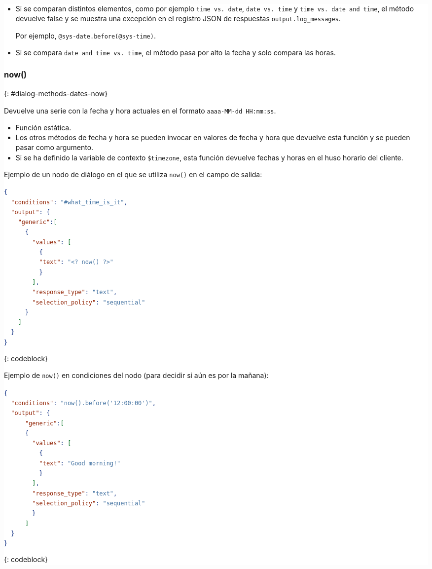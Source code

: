 - Si se comparan distintos elementos, como por ejemplo `time vs. date`, `date vs. time` y `time vs. date and time`, el método devuelve false y se muestra una excepción en el registro JSON de respuestas `output.log_messages`.

  Por ejemplo, `@sys-date.before(@sys-time)`.
- Si se compara `date and time vs. time`, el método pasa por alto la fecha y solo compara las horas.

### now()
{: #dialog-methods-dates-now}

Devuelve una serie con la fecha y hora actuales en el formato `aaaa-MM-dd HH:mm:ss`.

- Función estática.
- Los otros métodos de fecha y hora se pueden invocar en valores de fecha y hora que devuelve esta función y se pueden pasar como argumento.
- Si se ha definido la variable de contexto `$timezone`, esta función devuelve fechas y horas en el huso horario del cliente.

Ejemplo de un nodo de diálogo en el que se utiliza `now()` en el campo de salida:

```json
{
  "conditions": "#what_time_is_it",
  "output": {
    "generic":[
      {
        "values": [
          {
          "text": "<? now() ?>"
          }
        ],
        "response_type": "text",
        "selection_policy": "sequential"
      }
    ]
  }
}
```
{: codeblock}

Ejemplo de `now()` en condiciones del nodo (para decidir si aún es por la mañana):

```json
{
  "conditions": "now().before('12:00:00')",
  "output": {
      "generic":[
      {
        "values": [
          {
          "text": "Good morning!"
          }
        ],
        "response_type": "text",
        "selection_policy": "sequential"
        }
      ]
  }
}
```
{: codeblock}
